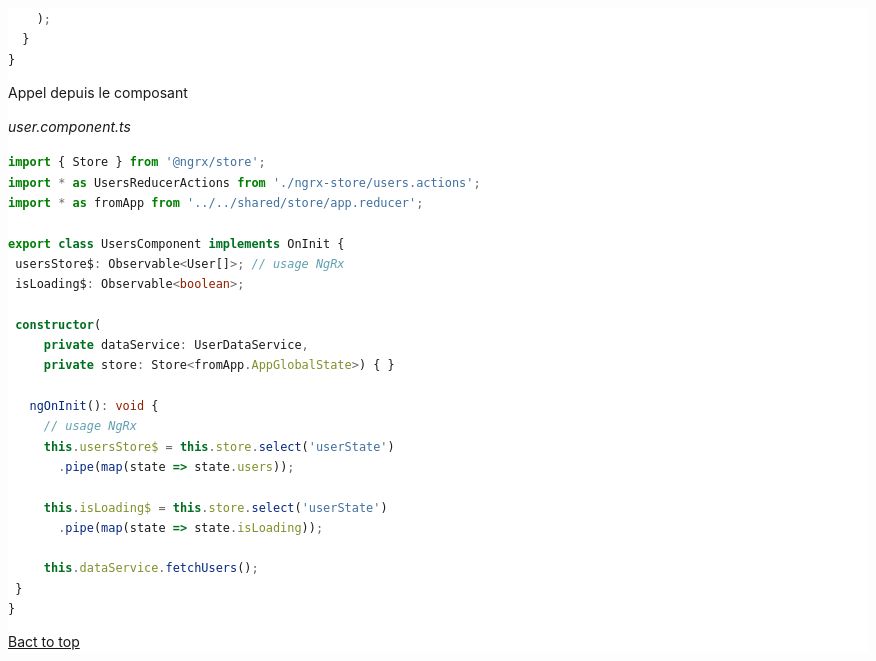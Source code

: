 ````typescript
    );
  }
}
````

Appel depuis le composant

*user.component.ts*
````typescript
import { Store } from '@ngrx/store';
import * as UsersReducerActions from './ngrx-store/users.actions';
import * as fromApp from '../../shared/store/app.reducer';

export class UsersComponent implements OnInit {
 usersStore$: Observable<User[]>; // usage NgRx
 isLoading$: Observable<boolean>;
 
 constructor(
     private dataService: UserDataService,
     private store: Store<fromApp.AppGlobalState>) { }

   ngOnInit(): void {
     // usage NgRx
     this.usersStore$ = this.store.select('userState')
       .pipe(map(state => state.users));

     this.isLoading$ = this.store.select('userState')
       .pipe(map(state => state.isLoading));

     this.dataService.fetchUsers();
 }
}
````

[Bact to top](#ngrx)    
